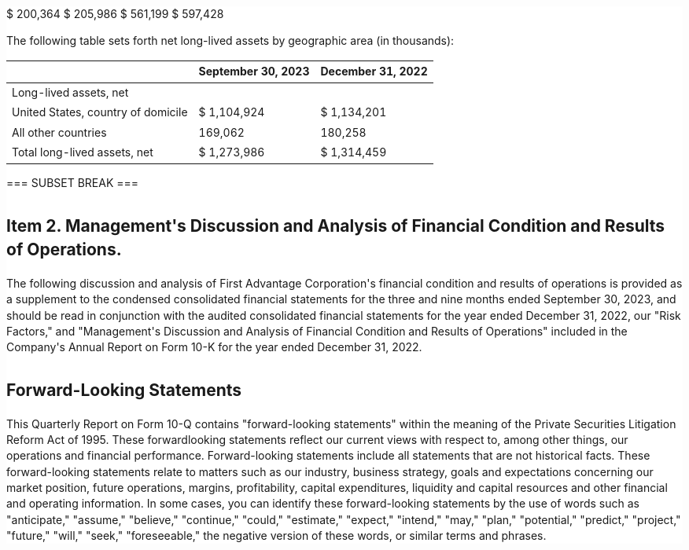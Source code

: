 <td>$ 200,364</td>
<td>$ 205,986</td>
<td>$ 561,199</td>
<td>$ 597,428</td>
</tr>
</tbody>
</table>
<p>The following table sets forth net long-lived assets by geographic area (in thousands):</p>
<table>
<thead>
<tr>
<th></th>
<th>September 30, 2023</th>
<th>December 31, 2022</th>
</tr>
</thead>
<tbody>
<tr>
<td>Long-lived assets, net</td>
<td></td>
<td></td>
</tr>
<tr>
<td>United States, country of domicile</td>
<td>$ 1,104,924</td>
<td>$ 1,134,201</td>
</tr>
<tr>
<td>All other countries</td>
<td>169,062</td>
<td>180,258</td>
</tr>
<tr>
<td>Total long-lived assets, net</td>
<td>$ 1,273,986</td>
<td>$ 1,314,459</td>
</tr>
</tbody>
</table>
<p>=== SUBSET BREAK ===</p>
<h2>Item 2. Management's Discussion and Analysis of Financial Condition and Results of Operations.</h2>
<p>The following discussion and analysis of First Advantage Corporation's financial condition and results of operations is provided as a supplement to the condensed consolidated financial statements for the three and nine months ended September 30, 2023, and should be read in conjunction with the audited consolidated financial statements for the year ended December 31, 2022, our "Risk Factors," and "Management's Discussion and Analysis of Financial Condition and Results of Operations" included in the Company's Annual Report on Form 10-K for the year ended December 31, 2022.</p>
<h2>Forward-Looking Statements</h2>
<p>This Quarterly Report on Form 10-Q contains "forward-looking statements" within the meaning of the Private Securities Litigation Reform Act of 1995. These forwardlooking statements reflect our current views with respect to, among other things, our operations and financial performance. Forward-looking statements include all statements that are not historical facts. These forward-looking statements relate to matters such as our industry, business strategy, goals and expectations concerning our market position, future operations, margins, profitability, capital expenditures, liquidity and capital resources and other financial and operating information. In some cases, you can identify these forward-looking statements by the use of words such as "anticipate," "assume," "believe," "continue," "could," "estimate," "expect," "intend," "may," "plan," "potential," "predict," "project," "future," "will," "seek," "foreseeable," the negative version of these words, or similar terms and phrases.</p>